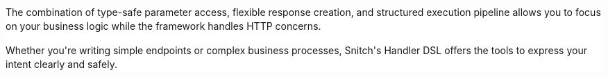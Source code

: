 The combination of type-safe parameter access, flexible response creation, and structured execution pipeline allows you to focus on your business logic while the framework handles HTTP concerns.

Whether you're writing simple endpoints or complex business processes, Snitch's Handler DSL offers the tools to express your intent clearly and safely.